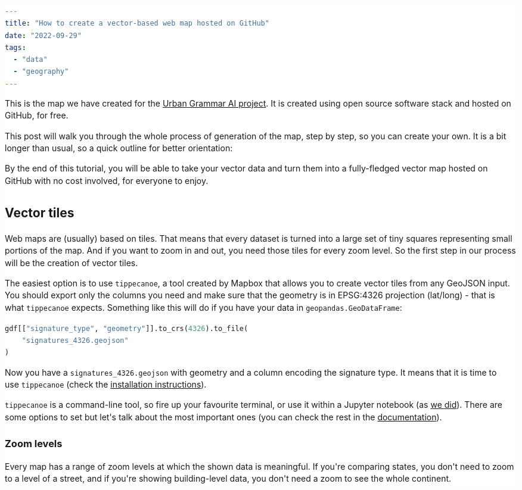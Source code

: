 ```yaml
---
title: "How to create a vector-based web map hosted on GitHub"
date: "2022-09-29"
tags:
  - "data"
  - "geography"
---
```


<iframe src="https://urbangrammarai.xyz/great-britain/" width="100%" height="500" frameBorder="0"></iframe>

This is the map we have created for the [Urban Grammar AI project](https://urbangrammarai.xyz). It is created using open source software stack and hosted on GitHub, for free.

This post will walk you through the whole process of generation of the map, step by step, so you can create your own. It is a bit longer than usual, so a quick outline for better orientation:

By the end of this tutorial, you will be able to take your vector data and turn them into a fully-fledged vector map hosted on GitHub with no cost involved, for everyone to enjoy.

## Vector tiles

Web maps are (usually) based on tiles. That means that every dataset is turned into a large set of tiny squares representing small portions of the map. And if you want to zoom in and out, you need those tiles for every zoom level. So the first step in our process will be the creation of vector tiles.

The easiest option is to use `tippecanoe`, a tool created by Mapbox that allows you to create vector tiles from any GeoJSON input. You should export only the columns you need and make sure that the geometry is in EPSG:4326 projection (lat/long) - that is what `tippecanoe` expects. Something like this will do if you have your data in `geopandas.GeoDataFrame`:

```py
gdf[["signature_type", "geometry"]].to_crs(4326).to_file(
    "signatures_4326.geojson"
)
```

Now you have a `signatures_4326.geojson` with geometry and a column encoding the signature type. It means that it is time to use `tippecanoe` (check the [installation instructions](https://github.com/mapbox/tippecanoe#installation)).

`tippecanoe` is a command-line tool, so fire up your favourite terminal, or use it within a Jupyter notebook (as [we did](https://urbangrammarai.xyz/spatial_signatures/data_product/vector_tile.html)). There are some options to set but let's talk about the most important ones (you can check the rest in the [documentation](https://github.com/mapbox/tippecanoe#usage)).

### Zoom levels

Every map has a range of zoom levels at which the shown data is meaningful. If you're comparing states, you don't need to zoom to a level of a street, and if you're showing building-level data, you don't need a zoom to see the whole continent.
